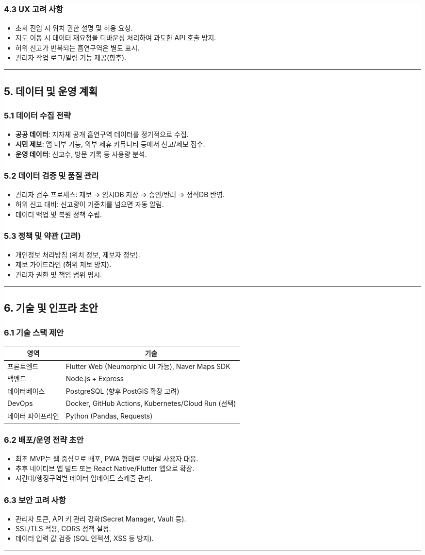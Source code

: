 ### 4.3 UX 고려 사항
- 초회 진입 시 위치 권한 설명 및 허용 요청.
- 지도 이동 시 데이터 재요청을 디바운싱 처리하여 과도한 API 호출 방지.
- 허위 신고가 반복되는 흡연구역은 별도 표시.
- 관리자 작업 로그/알림 기능 제공(향후).

---

## 5. 데이터 및 운영 계획

### 5.1 데이터 수집 전략
- **공공 데이터**: 지자체 공개 흡연구역 데이터를 정기적으로 수집.
- **시민 제보**: 앱 내부 기능, 외부 제휴 커뮤니티 등에서 신고/제보 접수.
- **운영 데이터**: 신고수, 방문 기록 등 사용량 분석.

### 5.2 데이터 검증 및 품질 관리
- 관리자 검수 프로세스: 제보 → 임시DB 저장 → 승인/반려 → 정식DB 반영.
- 허위 신고 대비: 신고량이 기준치를 넘으면 자동 알림.
- 데이터 백업 및 복원 정책 수립.

### 5.3 정책 및 약관 (고려)
- 개인정보 처리방침 (위치 정보, 제보자 정보).
- 제보 가이드라인 (허위 제보 방지).
- 관리자 권한 및 책임 범위 명시.

---

## 6. 기술 및 인프라 초안

### 6.1 기술 스택 제안
| 영역 | 기술 |
| --- | --- |
| 프론트엔드 | Flutter Web (Neumorphic UI 가능), Naver Maps SDK |
| 백엔드 | Node.js + Express |
| 데이터베이스 | PostgreSQL (향후 PostGIS 확장 고려) |
| DevOps | Docker, GitHub Actions, Kubernetes/Cloud Run (선택) |
| 데이터 파이프라인 | Python (Pandas, Requests) |

### 6.2 배포/운영 전략 초안
- 최초 MVP는 웹 중심으로 배포, PWA 형태로 모바일 사용자 대응.
- 추후 네이티브 앱 빌드 또는 React Native/Flutter 앱으로 확장.
- 시간대/행정구역별 데이터 업데이트 스케줄 관리.

### 6.3 보안 고려 사항
- 관리자 토큰, API 키 관리 강화(Secret Manager, Vault 등).
- SSL/TLS 적용, CORS 정책 설정.
- 데이터 입력 값 검증 (SQL 인젝션, XSS 등 방지).

---